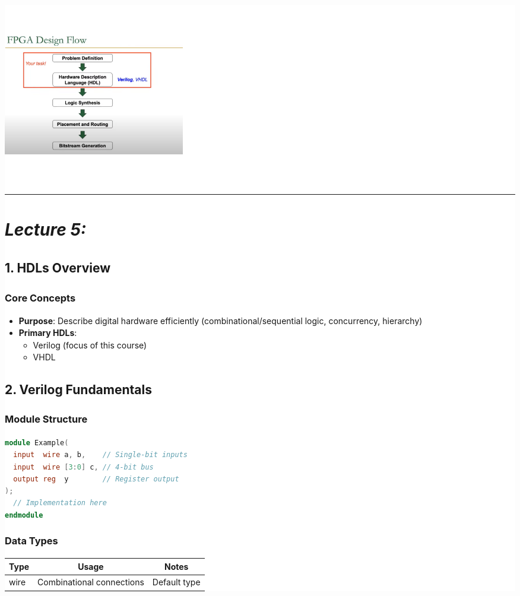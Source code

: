   <img width="300" height="300" src="https://github.com/navaalnoshi/MEDS-Training/blob/main/png/image%206.png">
</p>

----

# ***Lecture 5:***
## 1. HDLs Overview
### Core Concepts
- **Purpose**: Describe digital hardware efficiently (combinational/sequential logic, concurrency, hierarchy)
- **Primary HDLs**:
  - Verilog (focus of this course)
  - VHDL
## 2. Verilog Fundamentals
### Module Structure
```verilog
module Example(
  input  wire a, b,    // Single-bit inputs
  input  wire [3:0] c, // 4-bit bus
  output reg  y        // Register output
);
  // Implementation here
endmodule
```
### Data Types
| Type  | Usage                      | Notes                     |
|-------|----------------------------|---------------------------|
| wire  | Combinational connections  | Default type              |
